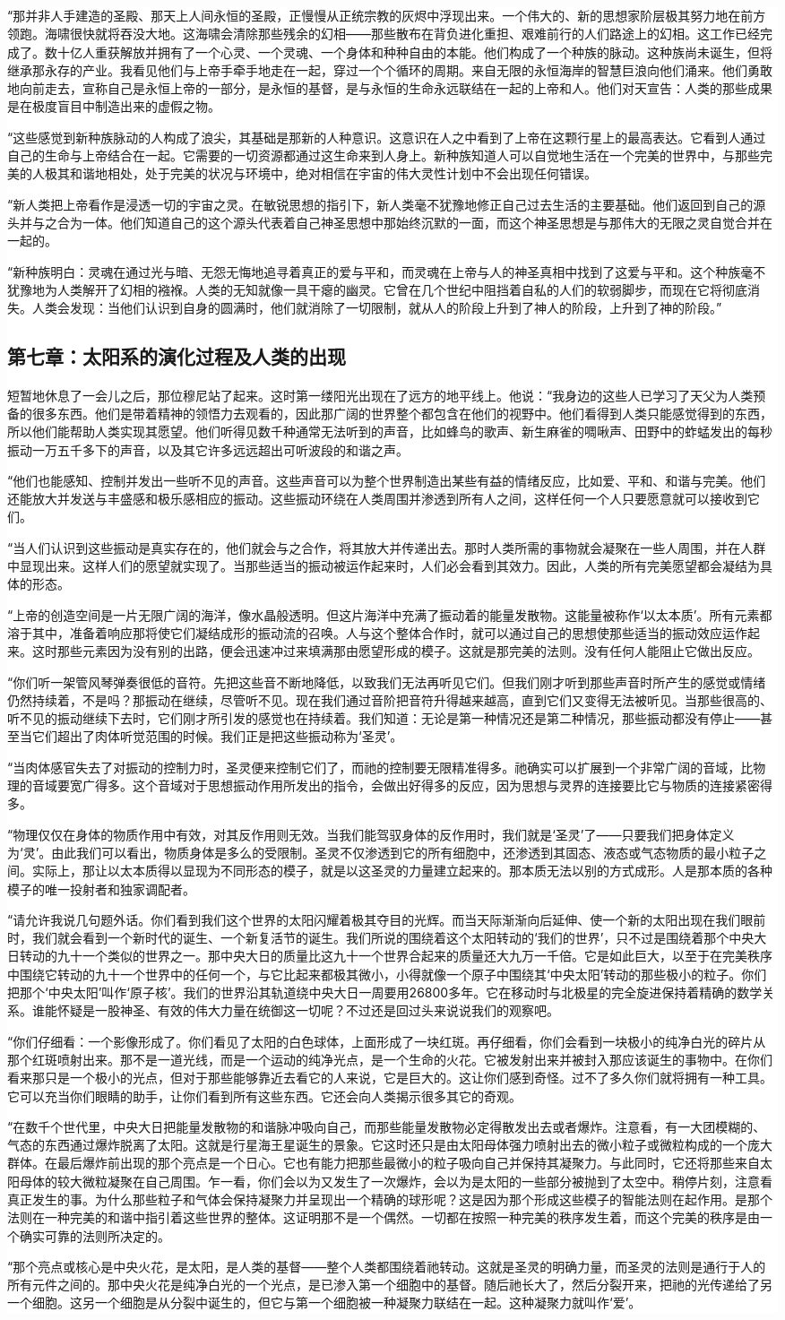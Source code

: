 “那并非人手建造的圣殿、那天上人间永恒的圣殿，正慢慢从正统宗教的灰烬中浮现出来。一个伟大的、新的思想家阶层极其努力地在前方领跑。海啸很快就将吞没大地。这海啸会清除那些残余的幻相——那些散布在背负进化重担、艰难前行的人们路途上的幻相。这工作已经完成了。数十亿人重获解放并拥有了一个心灵、一个灵魂、一个身体和种种自由的本能。他们构成了一个种族的脉动。这种族尚未诞生，但将继承那永存的产业。我看见他们与上帝手牵手地走在一起，穿过一个个循环的周期。来自无限的永恒海岸的智慧巨浪向他们涌来。他们勇敢地向前走去，宣称自己是永恒上帝的一部分，是永恒的基督，是与永恒的生命永远联结在一起的上帝和人。他们对天宣告：人类的那些成果是在极度盲目中制造出来的虚假之物。

“这些感觉到新种族脉动的人构成了浪尖，其基础是那新的人种意识。这意识在人之中看到了上帝在这颗行星上的最高表达。它看到人通过自己的生命与上帝结合在一起。它需要的一切资源都通过这生命来到人身上。新种族知道人可以自觉地生活在一个完美的世界中，与那些完美的人极其和谐地相处，处于完美的状况与环境中，绝对相信在宇宙的伟大灵性计划中不会出现任何错误。

“新人类把上帝看作是浸透一切的宇宙之灵。在敏锐思想的指引下，新人类毫不犹豫地修正自己过去生活的主要基础。他们返回到自己的源头并与之合为一体。他们知道自己的这个源头代表着自己神圣思想中那始终沉默的一面，而这个神圣思想是与那伟大的无限之灵自觉合并在一起的。

“新种族明白：灵魂在通过光与暗、无怨无悔地追寻着真正的爱与平和，而灵魂在上帝与人的神圣真相中找到了这爱与平和。这个种族毫不犹豫地为人类解开了幻相的襁褓。人类的无知就像一具干瘪的幽灵。它曾在几个世纪中阻挡着自私的人们的软弱脚步，而现在它将彻底消失。人类会发现：当他们认识到自身的圆满时，他们就消除了一切限制，就从人的阶段上升到了神人的阶段，上升到了神的阶段。”


## 第七章：太阳系的演化过程及人类的出现

短暂地休息了一会儿之后，那位穆尼站了起来。这时第一缕阳光出现在了远方的地平线上。他说：“我身边的这些人已学习了天父为人类预备的很多东西。他们是带着精神的领悟力去观看的，因此那广阔的世界整个都包含在他们的视野中。他们看得到人类只能感觉得到的东西，所以他们能帮助人类实现其愿望。他们听得见数千种通常无法听到的声音，比如蜂鸟的歌声、新生麻雀的啁啾声、田野中的蚱蜢发出的每秒振动一万五千多下的声音，以及其它许多远远超出可听波段的和谐之声。

“他们也能感知、控制并发出一些听不见的声音。这些声音可以为整个世界制造出某些有益的情绪反应，比如爱、平和、和谐与完美。他们还能放大并发送与丰盛感和极乐感相应的振动。这些振动环绕在人类周围并渗透到所有人之间，这样任何一个人只要愿意就可以接收到它们。

“当人们认识到这些振动是真实存在的，他们就会与之合作，将其放大并传递出去。那时人类所需的事物就会凝聚在一些人周围，并在人群中显现出来。这样人们的愿望就实现了。当那些适当的振动被运作起来时，人们必会看到其效力。因此，人类的所有完美愿望都会凝结为具体的形态。

“上帝的创造空间是一片无限广阔的海洋，像水晶般透明。但这片海洋中充满了振动着的能量发散物。这能量被称作‘以太本质’。所有元素都溶于其中，准备着响应那将使它们凝结成形的振动流的召唤。人与这个整体合作时，就可以通过自己的思想使那些适当的振动效应运作起来。这时那些元素因为没有别的出路，便会迅速冲过来填满那由愿望形成的模子。这就是那完美的法则。没有任何人能阻止它做出反应。

“你们听一架管风琴弹奏很低的音符。先把这些音不断地降低，以致我们无法再听见它们。但我们刚才听到那些声音时所产生的感觉或情绪仍然持续着，不是吗？那振动在继续，尽管听不见。现在我们通过音阶把音符升得越来越高，直到它们又变得无法被听见。当那些很高的、听不见的振动继续下去时，它们刚才所引发的感觉也在持续着。我们知道：无论是第一种情况还是第二种情况，那些振动都没有停止——甚至当它们超出了肉体听觉范围的时候。我们正是把这些振动称为‘圣灵’。

“当肉体感官失去了对振动的控制力时，圣灵便来控制它们了，而祂的控制要无限精准得多。祂确实可以扩展到一个非常广阔的音域，比物理的音域要宽广得多。这个音域对于思想振动作用所发出的指令，会做出好得多的反应，因为思想与灵界的连接要比它与物质的连接紧密得多。

“物理仅仅在身体的物质作用中有效，对其反作用则无效。当我们能驾驭身体的反作用时，我们就是‘圣灵’了——只要我们把身体定义为‘灵’。由此我们可以看出，物质身体是多么的受限制。圣灵不仅渗透到它的所有细胞中，还渗透到其固态、液态或气态物质的最小粒子之间。实际上，那让以太本质得以显现为不同形态的模子，就是以这圣灵的力量建立起来的。那本质无法以别的方式成形。人是那本质的各种模子的唯一投射者和独家调配者。

“请允许我说几句题外话。你们看到我们这个世界的太阳闪耀着极其夺目的光辉。而当天际渐渐向后延伸、使一个新的太阳出现在我们眼前时，我们就会看到一个新时代的诞生、一个新复活节的诞生。我们所说的围绕着这个太阳转动的‘我们的世界’，只不过是围绕着那个中央大日转动的九十一个类似的世界之一。那中央大日的质量比这九十一个世界合起来的质量还大九万一千倍。它是如此巨大，以至于在完美秩序中围绕它转动的九十一个世界中的任何一个，与它比起来都极其微小，小得就像一个原子中围绕其‘中央太阳’转动的那些极小的粒子。你们把那个‘中央太阳’叫作‘原子核’。我们的世界沿其轨道绕中央大日一周要用26800多年。它在移动时与北极星的完全旋进保持着精确的数学关系。谁能怀疑是一股神圣、有效的伟大力量在统御这一切呢？不过还是回过头来说说我们的观察吧。

“你们仔细看：一个影像形成了。你们看见了太阳的白色球体，上面形成了一块红斑。再仔细看，你们会看到一块极小的纯净白光的碎片从那个红斑喷射出来。那不是一道光线，而是一个运动的纯净光点，是一个生命的火花。它被发射出来并被封入那应该诞生的事物中。在你们看来那只是一个极小的光点，但对于那些能够靠近去看它的人来说，它是巨大的。这让你们感到奇怪。过不了多久你们就将拥有一种工具。它可以充当你们眼睛的助手，让你们看到所有这些东西。它还会向人类揭示很多其它的奇观。

“在数千个世代里，中央大日把能量发散物的和谐脉冲吸向自己，而那些能量发散物必定得散发出去或者爆炸。注意看，有一大团模糊的、气态的东西通过爆炸脱离了太阳。这就是行星海王星诞生的景象。它这时还只是由太阳母体强力喷射出去的微小粒子或微粒构成的一个庞大群体。在最后爆炸前出现的那个亮点是一个日心。它也有能力把那些最微小的粒子吸向自己并保持其凝聚力。与此同时，它还将那些来自太阳母体的较大微粒凝聚在自己周围。乍一看，你们会以为又发生了一次爆炸，会以为是太阳的一些部分被抛到了太空中。稍停片刻，注意看真正发生的事。为什么那些粒子和气体会保持凝聚力并呈现出一个精确的球形呢？这是因为那个形成这些模子的智能法则在起作用。是那个法则在一种完美的和谐中指引着这些世界的整体。这证明那不是一个偶然。一切都在按照一种完美的秩序发生着，而这个完美的秩序是由一个确实可靠的法则所决定的。

“那个亮点或核心是中央火花，是太阳，是人类的基督——整个人类都围绕着祂转动。这就是圣灵的明确力量，而圣灵的法则是通行于人的所有元件之间的。那中央火花是纯净白光的一个光点，是已渗入第一个细胞中的基督。随后祂长大了，然后分裂开来，把祂的光传递给了另一个细胞。这另一个细胞是从分裂中诞生的，但它与第一个细胞被一种凝聚力联结在一起。这种凝聚力就叫作‘爱’。

